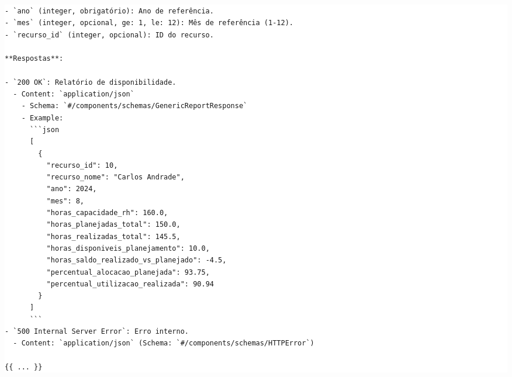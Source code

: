 ```
- `ano` (integer, obrigatório): Ano de referência.
- `mes` (integer, opcional, ge: 1, le: 12): Mês de referência (1-12).
- `recurso_id` (integer, opcional): ID do recurso.

**Respostas**:

- `200 OK`: Relatório de disponibilidade.
  - Content: `application/json`
    - Schema: `#/components/schemas/GenericReportResponse`
    - Example:
      ```json
      [
        {
          "recurso_id": 10,
          "recurso_nome": "Carlos Andrade",
          "ano": 2024,
          "mes": 8,
          "horas_capacidade_rh": 160.0,
          "horas_planejadas_total": 150.0,
          "horas_realizadas_total": 145.5,
          "horas_disponiveis_planejamento": 10.0,
          "horas_saldo_realizado_vs_planejado": -4.5,
          "percentual_alocacao_planejada": 93.75,
          "percentual_utilizacao_realizada": 90.94
        }
      ]
      ```
- `500 Internal Server Error`: Erro interno.
  - Content: `application/json` (Schema: `#/components/schemas/HTTPError`)

{{ ... }}

